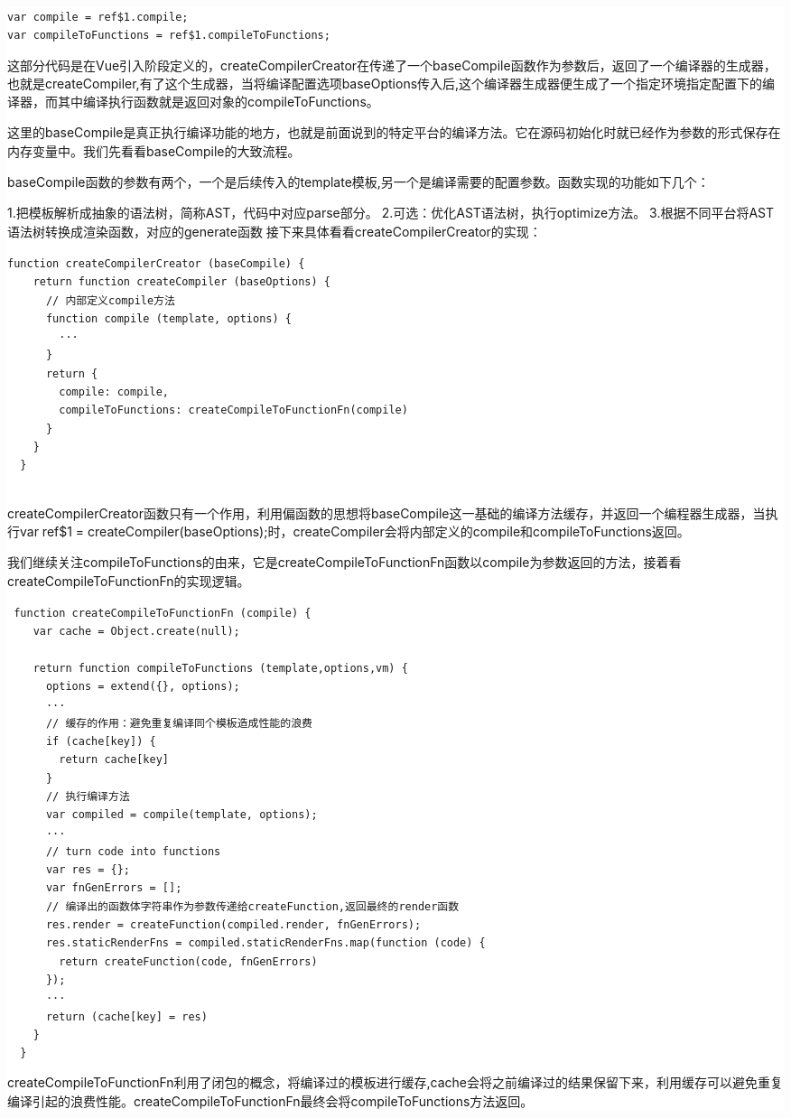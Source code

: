 ```
var compile = ref$1.compile;
var compileToFunctions = ref$1.compileToFunctions;
```
这部分代码是在Vue引入阶段定义的，createCompilerCreator在传递了一个baseCompile函数作为参数后，返回了一个编译器的生成器，也就是createCompiler,有了这个生成器，当将编译配置选项baseOptions传入后,这个编译器生成器便生成了一个指定环境指定配置下的编译器，而其中编译执行函数就是返回对象的compileToFunctions。

这里的baseCompile是真正执行编译功能的地方，也就是前面说到的特定平台的编译方法。它在源码初始化时就已经作为参数的形式保存在内存变量中。我们先看看baseCompile的大致流程。

baseCompile函数的参数有两个，一个是后续传入的template模板,另一个是编译需要的配置参数。函数实现的功能如下几个：

1.把模板解析成抽象的语法树，简称AST，代码中对应parse部分。
2.可选：优化AST语法树，执行optimize方法。
3.根据不同平台将AST语法树转换成渲染函数，对应的generate函数
接下来具体看看createCompilerCreator的实现：

```
function createCompilerCreator (baseCompile) {
    return function createCompiler (baseOptions) {
      // 内部定义compile方法
      function compile (template, options) {
        ···
      }
      return {
        compile: compile,
        compileToFunctions: createCompileToFunctionFn(compile)
      }
    }
  }
 
```
createCompilerCreator函数只有一个作用，利用偏函数的思想将baseCompile这一基础的编译方法缓存，并返回一个编程器生成器，当执行var ref$1 = createCompiler(baseOptions);时，createCompiler会将内部定义的compile和compileToFunctions返回。

我们继续关注compileToFunctions的由来，它是createCompileToFunctionFn函数以compile为参数返回的方法，接着看createCompileToFunctionFn的实现逻辑。

```
 function createCompileToFunctionFn (compile) {
    var cache = Object.create(null);

    return function compileToFunctions (template,options,vm) {
      options = extend({}, options);
      ···
      // 缓存的作用：避免重复编译同个模板造成性能的浪费
      if (cache[key]) {
        return cache[key]
      }
      // 执行编译方法
      var compiled = compile(template, options);
      ···
      // turn code into functions
      var res = {};
      var fnGenErrors = [];
      // 编译出的函数体字符串作为参数传递给createFunction,返回最终的render函数
      res.render = createFunction(compiled.render, fnGenErrors);
      res.staticRenderFns = compiled.staticRenderFns.map(function (code) {
        return createFunction(code, fnGenErrors)
      });
      ···
      return (cache[key] = res)
    }
  }
```
createCompileToFunctionFn利用了闭包的概念，将编译过的模板进行缓存,cache会将之前编译过的结果保留下来，利用缓存可以避免重复编译引起的浪费性能。createCompileToFunctionFn最终会将compileToFunctions方法返回。
